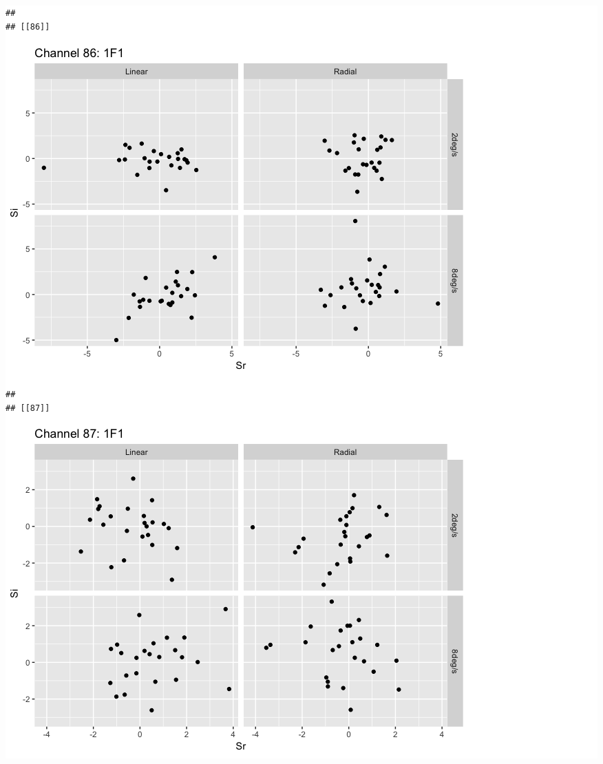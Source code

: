     ## 
    ## [[86]]

![](1F1-plt001_files/figure-markdown_github-ascii_identifiers/plot-all-channels-86.png)

    ## 
    ## [[87]]

![](1F1-plt001_files/figure-markdown_github-ascii_identifiers/plot-all-channels-87.png)
